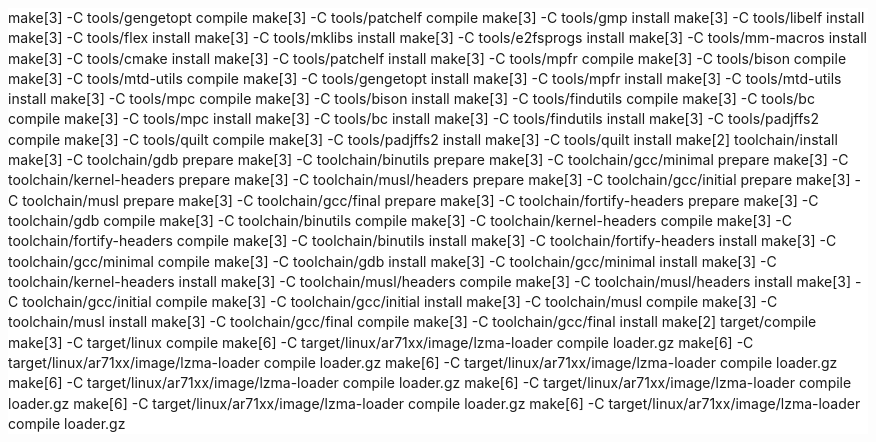  make[3] -C tools/gengetopt compile
 make[3] -C tools/patchelf compile
 make[3] -C tools/gmp install
 make[3] -C tools/libelf install
 make[3] -C tools/flex install
 make[3] -C tools/mklibs install
 make[3] -C tools/e2fsprogs install
 make[3] -C tools/mm-macros install
 make[3] -C tools/cmake install
 make[3] -C tools/patchelf install
 make[3] -C tools/mpfr compile
 make[3] -C tools/bison compile
 make[3] -C tools/mtd-utils compile
 make[3] -C tools/gengetopt install
 make[3] -C tools/mpfr install
 make[3] -C tools/mtd-utils install
 make[3] -C tools/mpc compile
 make[3] -C tools/bison install
 make[3] -C tools/findutils compile
 make[3] -C tools/bc compile
 make[3] -C tools/mpc install
 make[3] -C tools/bc install
 make[3] -C tools/findutils install
 make[3] -C tools/padjffs2 compile
 make[3] -C tools/quilt compile
 make[3] -C tools/padjffs2 install
 make[3] -C tools/quilt install
 make[2] toolchain/install
 make[3] -C toolchain/gdb prepare
 make[3] -C toolchain/binutils prepare
 make[3] -C toolchain/gcc/minimal prepare
 make[3] -C toolchain/kernel-headers prepare
 make[3] -C toolchain/musl/headers prepare
 make[3] -C toolchain/gcc/initial prepare
 make[3] -C toolchain/musl prepare
 make[3] -C toolchain/gcc/final prepare
 make[3] -C toolchain/fortify-headers prepare
 make[3] -C toolchain/gdb compile
 make[3] -C toolchain/binutils compile
 make[3] -C toolchain/kernel-headers compile
 make[3] -C toolchain/fortify-headers compile
 make[3] -C toolchain/binutils install
 make[3] -C toolchain/fortify-headers install
 make[3] -C toolchain/gcc/minimal compile
 make[3] -C toolchain/gdb install
 make[3] -C toolchain/gcc/minimal install
 make[3] -C toolchain/kernel-headers install
 make[3] -C toolchain/musl/headers compile
 make[3] -C toolchain/musl/headers install
 make[3] -C toolchain/gcc/initial compile
 make[3] -C toolchain/gcc/initial install
 make[3] -C toolchain/musl compile
 make[3] -C toolchain/musl install
 make[3] -C toolchain/gcc/final compile
 make[3] -C toolchain/gcc/final install
 make[2] target/compile
 make[3] -C target/linux compile
 make[6] -C target/linux/ar71xx/image/lzma-loader compile loader.gz
 make[6] -C target/linux/ar71xx/image/lzma-loader compile loader.gz
 make[6] -C target/linux/ar71xx/image/lzma-loader compile loader.gz
 make[6] -C target/linux/ar71xx/image/lzma-loader compile loader.gz
 make[6] -C target/linux/ar71xx/image/lzma-loader compile loader.gz
 make[6] -C target/linux/ar71xx/image/lzma-loader compile loader.gz
 make[6] -C target/linux/ar71xx/image/lzma-loader compile loader.gz